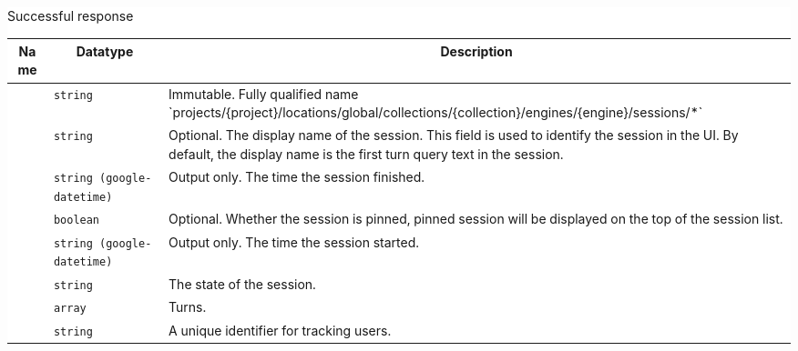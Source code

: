 Successful response

<table>
<thead>
    <tr>
    <th>Name</th>
    <th>Datatype</th>
    <th>Description</th>
    </tr>
</thead>
<tbody>
<tr>
    <td><CopyableCode code="name" /></td>
    <td><code>string</code></td>
    <td>Immutable. Fully qualified name `projects/&#123;project&#125;/locations/global/collections/&#123;collection&#125;/engines/&#123;engine&#125;/sessions/*`</td>
</tr>
<tr>
    <td><CopyableCode code="displayName" /></td>
    <td><code>string</code></td>
    <td>Optional. The display name of the session. This field is used to identify the session in the UI. By default, the display name is the first turn query text in the session.</td>
</tr>
<tr>
    <td><CopyableCode code="endTime" /></td>
    <td><code>string (google-datetime)</code></td>
    <td>Output only. The time the session finished.</td>
</tr>
<tr>
    <td><CopyableCode code="isPinned" /></td>
    <td><code>boolean</code></td>
    <td>Optional. Whether the session is pinned, pinned session will be displayed on the top of the session list.</td>
</tr>
<tr>
    <td><CopyableCode code="startTime" /></td>
    <td><code>string (google-datetime)</code></td>
    <td>Output only. The time the session started.</td>
</tr>
<tr>
    <td><CopyableCode code="state" /></td>
    <td><code>string</code></td>
    <td>The state of the session.</td>
</tr>
<tr>
    <td><CopyableCode code="turns" /></td>
    <td><code>array</code></td>
    <td>Turns.</td>
</tr>
<tr>
    <td><CopyableCode code="userPseudoId" /></td>
    <td><code>string</code></td>
    <td>A unique identifier for tracking users.</td>
</tr>
</tbody>
</table>
</TabItem>
</Tabs>
